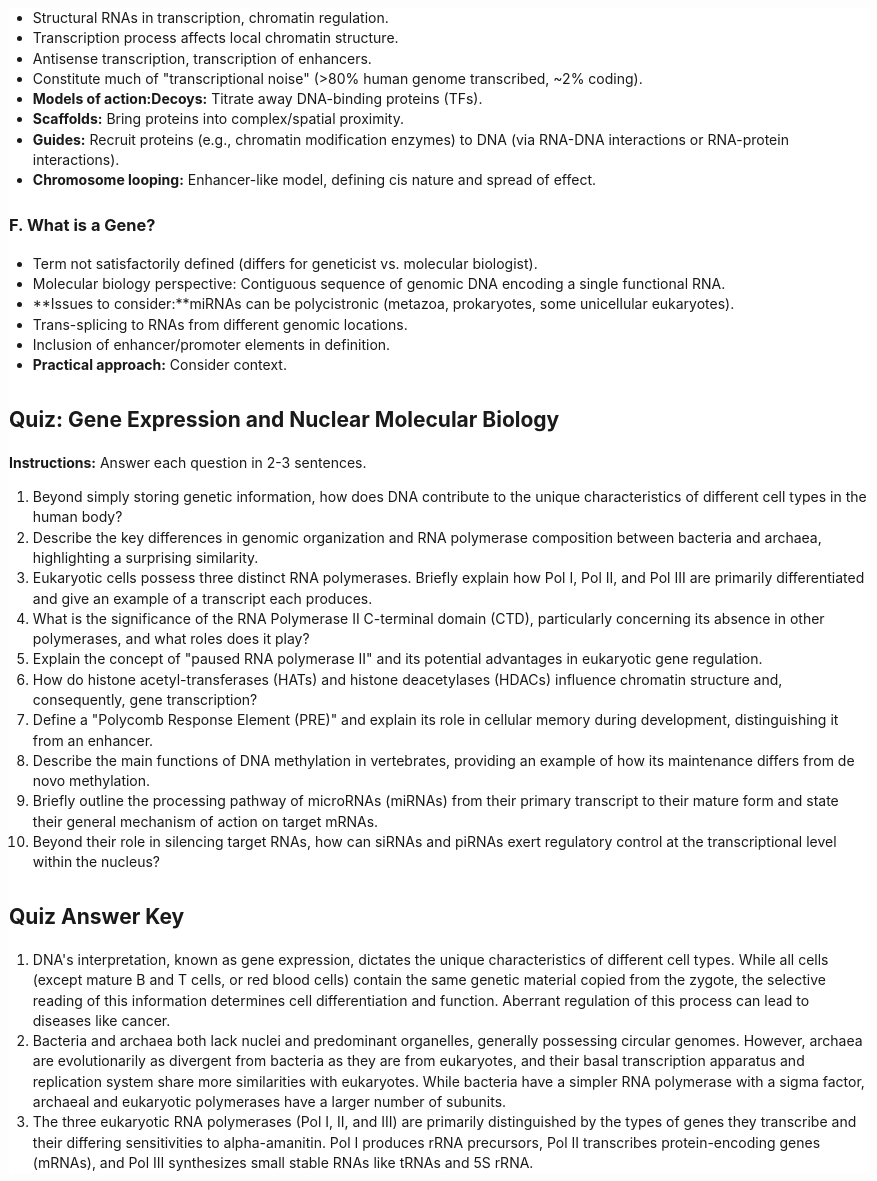 - Structural RNAs in transcription, chromatin regulation.
- Transcription process affects local chromatin structure.
- Antisense transcription, transcription of enhancers.
- Constitute much of "transcriptional noise" (>80% human genome transcribed, ~2% coding).
- **Models of action:Decoys:** Titrate away DNA-binding proteins (TFs).
- **Scaffolds:** Bring proteins into complex/spatial proximity.
- **Guides:** Recruit proteins (e.g., chromatin modification enzymes) to DNA (via RNA-DNA interactions or RNA-protein interactions).
- **Chromosome looping:** Enhancer-like model, defining cis nature and spread of effect.

### F. What is a Gene?

- Term not satisfactorily defined (differs for geneticist vs. molecular biologist).
- Molecular biology perspective: Contiguous sequence of genomic DNA encoding a single functional RNA.
- **Issues to consider:**miRNAs can be polycistronic (metazoa, prokaryotes, some unicellular eukaryotes).
- Trans-splicing to RNAs from different genomic locations.
- Inclusion of enhancer/promoter elements in definition.
- **Practical approach:** Consider context.

## Quiz: Gene Expression and Nuclear Molecular Biology

**Instructions:** Answer each question in 2-3 sentences.

1. Beyond simply storing genetic information, how does DNA contribute to the unique characteristics of different cell types in the human body?
2. Describe the key differences in genomic organization and RNA polymerase composition between bacteria and archaea, highlighting a surprising similarity.
3. Eukaryotic cells possess three distinct RNA polymerases. Briefly explain how Pol I, Pol II, and Pol III are primarily differentiated and give an example of a transcript each produces.
4. What is the significance of the RNA Polymerase II C-terminal domain (CTD), particularly concerning its absence in other polymerases, and what roles does it play?
5. Explain the concept of "paused RNA polymerase II" and its potential advantages in eukaryotic gene regulation.
6. How do histone acetyl-transferases (HATs) and histone deacetylases (HDACs) influence chromatin structure and, consequently, gene transcription?
7. Define a "Polycomb Response Element (PRE)" and explain its role in cellular memory during development, distinguishing it from an enhancer.
8. Describe the main functions of DNA methylation in vertebrates, providing an example of how its maintenance differs from de novo methylation.
9. Briefly outline the processing pathway of microRNAs (miRNAs) from their primary transcript to their mature form and state their general mechanism of action on target mRNAs.
10. Beyond their role in silencing target RNAs, how can siRNAs and piRNAs exert regulatory control at the transcriptional level within the nucleus?

## Quiz Answer Key

1. DNA's interpretation, known as gene expression, dictates the unique characteristics of different cell types. While all cells (except mature B and T cells, or red blood cells) contain the same genetic material copied from the zygote, the selective reading of this information determines cell differentiation and function. Aberrant regulation of this process can lead to diseases like cancer.
2. Bacteria and archaea both lack nuclei and predominant organelles, generally possessing circular genomes. However, archaea are evolutionarily as divergent from bacteria as they are from eukaryotes, and their basal transcription apparatus and replication system share more similarities with eukaryotes. While bacteria have a simpler RNA polymerase with a sigma factor, archaeal and eukaryotic polymerases have a larger number of subunits.
3. The three eukaryotic RNA polymerases (Pol I, II, and III) are primarily distinguished by the types of genes they transcribe and their differing sensitivities to alpha-amanitin. Pol I produces rRNA precursors, Pol II transcribes protein-encoding genes (mRNAs), and Pol III synthesizes small stable RNAs like tRNAs and 5S rRNA.